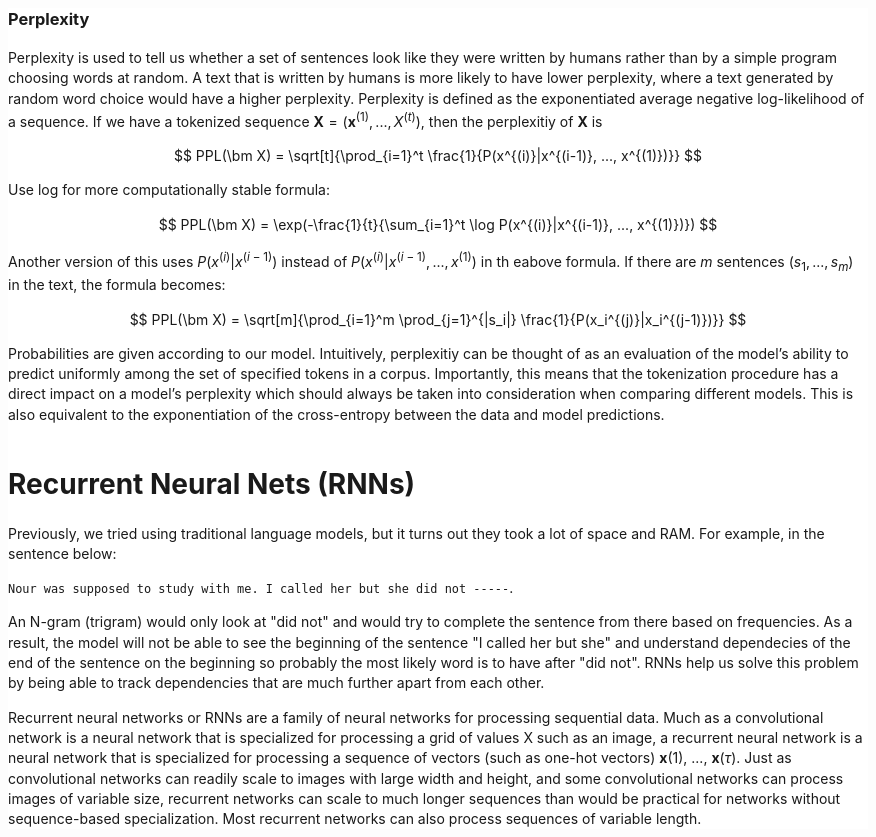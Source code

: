 ### Perplexity
Perplexity is used to tell us whether a set of sentences look like they were written by humans rather than by a simple program choosing words at random. A text that is written by humans is more likely to have lower perplexity, where a text generated by random word choice would have a higher perplexity.
Perplexity is defined as the exponentiated average negative log-likelihood of a sequence. If we have a tokenized sequence $\bm X = (\bm x^{(1)}, ..., X^{(t)})$, then the perplexitiy of $\bm X$ is

$$
PPL(\bm X) = \sqrt[t]{\prod_{i=1}^t \frac{1}{P(x^{(i)}|x^{(i-1)}, ..., x^{(1)})}}
$$

Use log for more computationally stable formula:

$$
PPL(\bm X) = \exp(-\frac{1}{t}{\sum_{i=1}^t \log P(x^{(i)}|x^{(i-1)}, ..., x^{(1)})})
$$

Another version of this uses $P(x^{(i)}|x^{(i-1)})$ instead of $P(x^{(i)}|x^{(i-1)}, ..., x^{(1)})$ in th eabove formula. If there are $m$ sentences $(s_1,..., s_m)$ in the text, the formula becomes:

$$
PPL(\bm X) = \sqrt[m]{\prod_{i=1}^m \prod_{j=1}^{|s_i|} \frac{1}{P(x_i^{(j)}|x_i^{(j-1)})}}
$$

Probabilities are given according to our model. Intuitively, perplexitiy can be thought of as an evaluation of the model’s ability to predict uniformly among the set of specified tokens in a corpus. Importantly, this means that the tokenization procedure has a direct impact on a model’s perplexity which should always be taken into consideration when comparing different models.  This is also equivalent to the exponentiation of the cross-entropy between the data and model predictions. 


# Recurrent Neural Nets (RNNs)

Previously, we tried using traditional language models, but it turns out they took a lot of space and RAM.  For example, in the sentence below: 

`Nour was supposed to study with me. I called her but she did not -----`.

An N-gram (trigram) would only look at "did not" and would try to complete the sentence from there based on frequencies. As a result, the model will not be able to see the beginning of the sentence "I called her but she" and understand dependecies of the end of the sentence on the beginning so probably the most likely word is to have after "did not". RNNs help us solve this problem by being able to track dependencies that are much further apart from each other. 

Recurrent neural networks or RNNs are a family of neural networks for processing sequential data. Much as a convolutional network is a neural network that is specialized for processing a grid of values X such as an image, a recurrent neural network is a neural network that is specialized for processing a sequence of vectors (such as one-hot vectors) $\bm {x}(1)$, ..., $\bm {x}(τ)$. Just as convolutional networks can readily scale to images with large width and height, and some convolutional networks can process images of variable size, recurrent networks can scale to much longer sequences than would be practical for networks without sequence-based specialization. Most recurrent networks can also process sequences of variable length.
